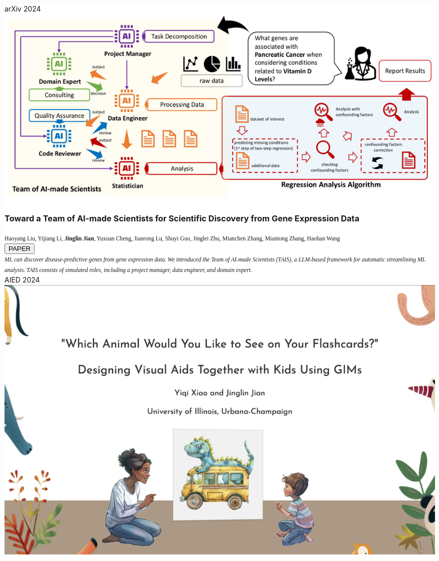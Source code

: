 <div class='paper-box'><div class='paper-box-image'><div><div class="badge">arXiv 2024</div><img src='/images/TAIS-framework.png' alt="2024tais" width="100%"></div></div>
<div class='paper-box-text' markdown="1">
<h3>Toward a Team of AI-made Scientists for Scientific Discovery from Gene Expression Data</h3>
<span style="font-family: Georgia, serif; font-size: smaller;">Haoyang Liu, Yijiang Li, <b>Jinglin Jian</b>, Yuxuan Cheng, Jianrong Lu, Shuyi Guo, Jinglei Zhu, Mianchen Zhang, Miantong Zhang, Haohan Wang</span>
<br>
<a href='https://arxiv.org/abs/2402.12391'><button class="paper-btn">PAPER</button></a> 

<br>
<em style="font-family: 'Times New Roman', Times, serif; font-size: smaller;">ML can discover disease-predictive genes from gene expression data. We introduced the Team of AI-made Scientists (TAIS), a LLM-based framework for automatic streamlining ML analysis. TAIS consists of simulated roles, including a project manager, data engineer, and domain expert.</em>
</div>
</div>

<div class='paper-box'><div class='paper-box-image'><div><div class="badge">AIED 2024</div><img src='/images/2024visual-aid.jpg' alt="2024visual-aid" width="100%"></div></div>